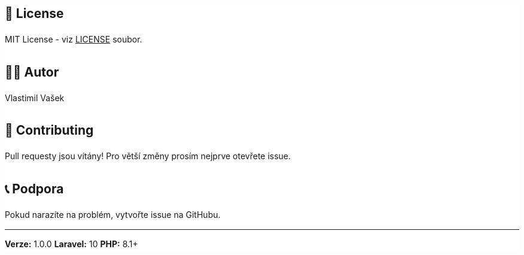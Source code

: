 ## 📝 License

MIT License - viz [LICENSE](LICENSE) soubor.

## 👨‍💻 Autor

Vlastimil Vašek

## 🤝 Contributing

Pull requesty jsou vítány! Pro větší změny prosím nejprve otevřete issue.

## 📞 Podpora

Pokud narazíte na problém, vytvořte issue na GitHubu.

---

**Verze:** 1.0.0
**Laravel:** 10
**PHP:** 8.1+
